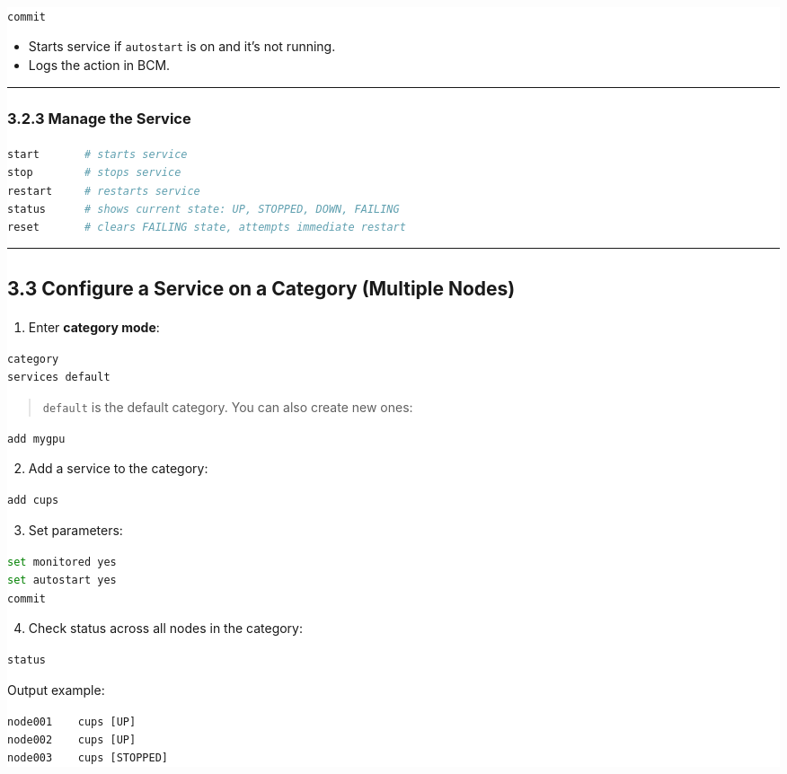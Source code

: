 ```bash
commit
```

* Starts service if `autostart` is on and it’s not running.
* Logs the action in BCM.

---

### 3.2.3 Manage the Service

```bash
start       # starts service
stop        # stops service
restart     # restarts service
status      # shows current state: UP, STOPPED, DOWN, FAILING
reset       # clears FAILING state, attempts immediate restart
```

---

## 3.3 Configure a Service on a Category (Multiple Nodes)

1. Enter **category mode**:

```bash
category
services default
```

> `default` is the default category. You can also create new ones:

```bash
add mygpu
```

2. Add a service to the category:

```bash
add cups
```

3. Set parameters:

```bash
set monitored yes
set autostart yes
commit
```

4. Check status across all nodes in the category:

```bash
status
```

Output example:

```
node001    cups [UP]
node002    cups [UP]
node003    cups [STOPPED]
```
